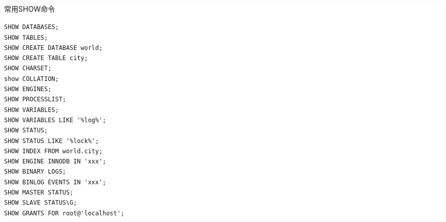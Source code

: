 常用SHOW命令

```mysql
SHOW DATABASES;
SHOW TABLES;
SHOW CREATE DATABASE world;
SHOW CREATE TABLE city;
SHOW CHARSET;
show COLLATION;
SHOW ENGINES;
SHOW PROCESSLIST;
SHOW VARIABLES;
SHOW VARIABLES LIKE '%log%';
SHOW STATUS;
SHOW STATUS LIKE '%lock%';
SHOW INDEX FROM world.city;
SHOW ENGINE INNODB IN 'xxx';
SHOW BINARY LOGS;
SHOW BINLOG EVENTS IN 'xxx';
SHOW MASTER STATUS;
SHOW SLAVE STATUS\G;
SHOW GRANTS FOR root@'localhost';
```